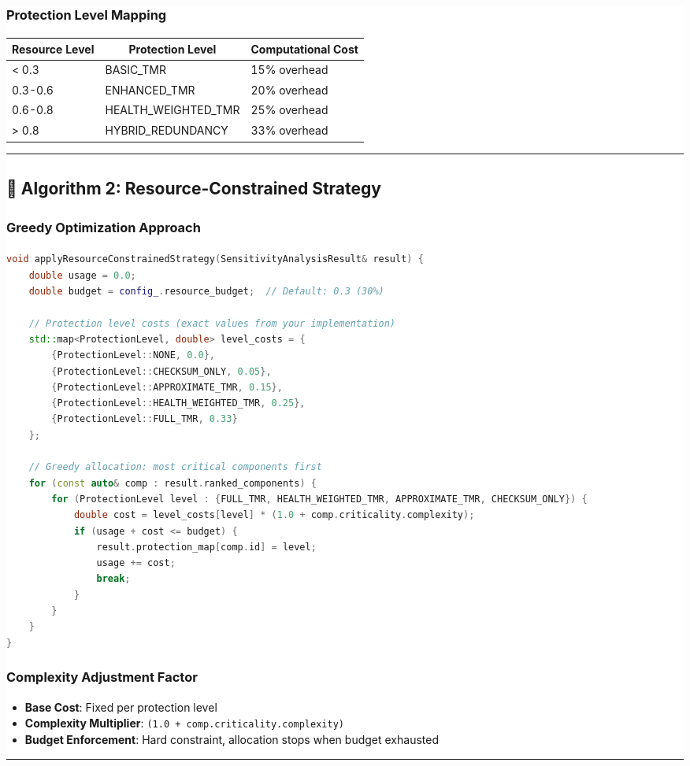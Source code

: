 ### Protection Level Mapping
| Resource Level | Protection Level | Computational Cost |
|----------------|------------------|-------------------|
| < 0.3 | BASIC_TMR | 15% overhead |
| 0.3-0.6 | ENHANCED_TMR | 20% overhead |
| 0.6-0.8 | HEALTH_WEIGHTED_TMR | 25% overhead |
| > 0.8 | HYBRID_REDUNDANCY | 33% overhead |

---

## 🎯 **Algorithm 2: Resource-Constrained Strategy**

### Greedy Optimization Approach

```cpp
void applyResourceConstrainedStrategy(SensitivityAnalysisResult& result) {
    double usage = 0.0;
    double budget = config_.resource_budget;  // Default: 0.3 (30%)

    // Protection level costs (exact values from your implementation)
    std::map<ProtectionLevel, double> level_costs = {
        {ProtectionLevel::NONE, 0.0},
        {ProtectionLevel::CHECKSUM_ONLY, 0.05},
        {ProtectionLevel::APPROXIMATE_TMR, 0.15},
        {ProtectionLevel::HEALTH_WEIGHTED_TMR, 0.25},
        {ProtectionLevel::FULL_TMR, 0.33}
    };

    // Greedy allocation: most critical components first
    for (const auto& comp : result.ranked_components) {
        for (ProtectionLevel level : {FULL_TMR, HEALTH_WEIGHTED_TMR, APPROXIMATE_TMR, CHECKSUM_ONLY}) {
            double cost = level_costs[level] * (1.0 + comp.criticality.complexity);
            if (usage + cost <= budget) {
                result.protection_map[comp.id] = level;
                usage += cost;
                break;
            }
        }
    }
}
```

### Complexity Adjustment Factor
- **Base Cost**: Fixed per protection level
- **Complexity Multiplier**: `(1.0 + comp.criticality.complexity)`
- **Budget Enforcement**: Hard constraint, allocation stops when budget exhausted

---